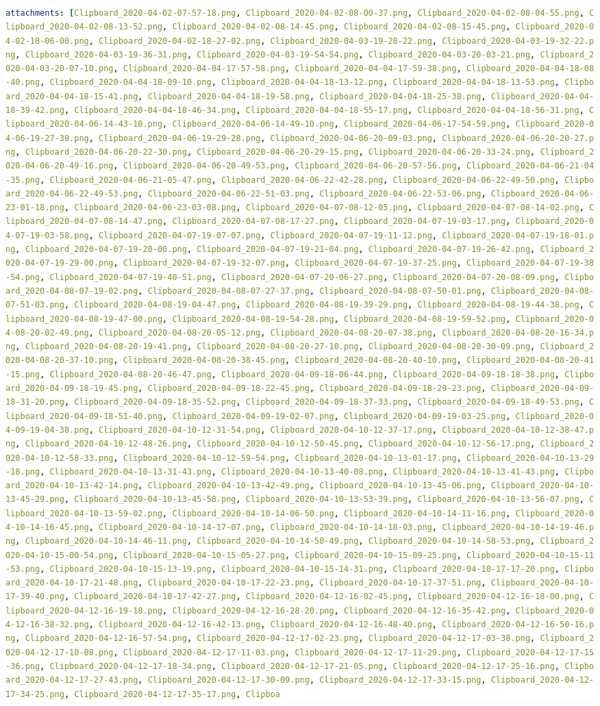 ```yaml
attachments: [Clipboard_2020-04-02-07-57-18.png, Clipboard_2020-04-02-08-00-37.png, Clipboard_2020-04-02-08-04-55.png, Clipboard_2020-04-02-08-13-52.png, Clipboard_2020-04-02-08-14-45.png, Clipboard_2020-04-02-08-15-45.png, Clipboard_2020-04-02-18-06-00.png, Clipboard_2020-04-02-18-27-02.png, Clipboard_2020-04-03-19-28-22.png, Clipboard_2020-04-03-19-32-22.png, Clipboard_2020-04-03-19-36-31.png, Clipboard_2020-04-03-19-54-54.png, Clipboard_2020-04-03-20-03-21.png, Clipboard_2020-04-03-20-07-10.png, Clipboard_2020-04-04-17-57-58.png, Clipboard_2020-04-04-17-59-38.png, Clipboard_2020-04-04-18-08-40.png, Clipboard_2020-04-04-18-09-10.png, Clipboard_2020-04-04-18-13-12.png, Clipboard_2020-04-04-18-13-53.png, Clipboard_2020-04-04-18-15-41.png, Clipboard_2020-04-04-18-19-58.png, Clipboard_2020-04-04-18-25-38.png, Clipboard_2020-04-04-18-39-42.png, Clipboard_2020-04-04-18-46-34.png, Clipboard_2020-04-04-18-55-17.png, Clipboard_2020-04-04-18-56-31.png, Clipboard_2020-04-06-14-43-10.png, Clipboard_2020-04-06-14-49-10.png, Clipboard_2020-04-06-17-54-59.png, Clipboard_2020-04-06-19-27-38.png, Clipboard_2020-04-06-19-29-28.png, Clipboard_2020-04-06-20-09-03.png, Clipboard_2020-04-06-20-20-27.png, Clipboard_2020-04-06-20-22-30.png, Clipboard_2020-04-06-20-29-15.png, Clipboard_2020-04-06-20-33-24.png, Clipboard_2020-04-06-20-49-16.png, Clipboard_2020-04-06-20-49-53.png, Clipboard_2020-04-06-20-57-56.png, Clipboard_2020-04-06-21-04-35.png, Clipboard_2020-04-06-21-05-47.png, Clipboard_2020-04-06-22-42-28.png, Clipboard_2020-04-06-22-49-50.png, Clipboard_2020-04-06-22-49-53.png, Clipboard_2020-04-06-22-51-03.png, Clipboard_2020-04-06-22-53-06.png, Clipboard_2020-04-06-23-01-18.png, Clipboard_2020-04-06-23-03-08.png, Clipboard_2020-04-07-08-12-05.png, Clipboard_2020-04-07-08-14-02.png, Clipboard_2020-04-07-08-14-47.png, Clipboard_2020-04-07-08-17-27.png, Clipboard_2020-04-07-19-03-17.png, Clipboard_2020-04-07-19-03-58.png, Clipboard_2020-04-07-19-07-07.png, Clipboard_2020-04-07-19-11-12.png, Clipboard_2020-04-07-19-18-01.png, Clipboard_2020-04-07-19-20-00.png, Clipboard_2020-04-07-19-21-04.png, Clipboard_2020-04-07-19-26-42.png, Clipboard_2020-04-07-19-29-00.png, Clipboard_2020-04-07-19-32-07.png, Clipboard_2020-04-07-19-37-25.png, Clipboard_2020-04-07-19-38-54.png, Clipboard_2020-04-07-19-40-51.png, Clipboard_2020-04-07-20-06-27.png, Clipboard_2020-04-07-20-08-09.png, Clipboard_2020-04-08-07-19-02.png, Clipboard_2020-04-08-07-27-37.png, Clipboard_2020-04-08-07-50-01.png, Clipboard_2020-04-08-07-51-03.png, Clipboard_2020-04-08-19-04-47.png, Clipboard_2020-04-08-19-39-29.png, Clipboard_2020-04-08-19-44-38.png, Clipboard_2020-04-08-19-47-00.png, Clipboard_2020-04-08-19-54-28.png, Clipboard_2020-04-08-19-59-52.png, Clipboard_2020-04-08-20-02-49.png, Clipboard_2020-04-08-20-05-12.png, Clipboard_2020-04-08-20-07-38.png, Clipboard_2020-04-08-20-16-34.png, Clipboard_2020-04-08-20-19-41.png, Clipboard_2020-04-08-20-27-10.png, Clipboard_2020-04-08-20-30-09.png, Clipboard_2020-04-08-20-37-10.png, Clipboard_2020-04-08-20-38-45.png, Clipboard_2020-04-08-20-40-10.png, Clipboard_2020-04-08-20-41-15.png, Clipboard_2020-04-08-20-46-47.png, Clipboard_2020-04-09-18-06-44.png, Clipboard_2020-04-09-18-18-38.png, Clipboard_2020-04-09-18-19-45.png, Clipboard_2020-04-09-18-22-45.png, Clipboard_2020-04-09-18-29-23.png, Clipboard_2020-04-09-18-31-20.png, Clipboard_2020-04-09-18-35-52.png, Clipboard_2020-04-09-18-37-33.png, Clipboard_2020-04-09-18-49-53.png, Clipboard_2020-04-09-18-51-40.png, Clipboard_2020-04-09-19-02-07.png, Clipboard_2020-04-09-19-03-25.png, Clipboard_2020-04-09-19-04-38.png, Clipboard_2020-04-10-12-31-54.png, Clipboard_2020-04-10-12-37-17.png, Clipboard_2020-04-10-12-38-47.png, Clipboard_2020-04-10-12-48-26.png, Clipboard_2020-04-10-12-50-45.png, Clipboard_2020-04-10-12-56-17.png, Clipboard_2020-04-10-12-58-33.png, Clipboard_2020-04-10-12-59-54.png, Clipboard_2020-04-10-13-01-17.png, Clipboard_2020-04-10-13-29-18.png, Clipboard_2020-04-10-13-31-43.png, Clipboard_2020-04-10-13-40-08.png, Clipboard_2020-04-10-13-41-43.png, Clipboard_2020-04-10-13-42-14.png, Clipboard_2020-04-10-13-42-49.png, Clipboard_2020-04-10-13-45-06.png, Clipboard_2020-04-10-13-45-29.png, Clipboard_2020-04-10-13-45-58.png, Clipboard_2020-04-10-13-53-39.png, Clipboard_2020-04-10-13-56-07.png, Clipboard_2020-04-10-13-59-02.png, Clipboard_2020-04-10-14-06-50.png, Clipboard_2020-04-10-14-11-16.png, Clipboard_2020-04-10-14-16-45.png, Clipboard_2020-04-10-14-17-07.png, Clipboard_2020-04-10-14-18-03.png, Clipboard_2020-04-10-14-19-46.png, Clipboard_2020-04-10-14-46-11.png, Clipboard_2020-04-10-14-50-49.png, Clipboard_2020-04-10-14-58-53.png, Clipboard_2020-04-10-15-00-54.png, Clipboard_2020-04-10-15-05-27.png, Clipboard_2020-04-10-15-09-25.png, Clipboard_2020-04-10-15-11-53.png, Clipboard_2020-04-10-15-13-19.png, Clipboard_2020-04-10-15-14-31.png, Clipboard_2020-04-10-17-17-20.png, Clipboard_2020-04-10-17-21-48.png, Clipboard_2020-04-10-17-22-23.png, Clipboard_2020-04-10-17-37-51.png, Clipboard_2020-04-10-17-39-40.png, Clipboard_2020-04-10-17-42-27.png, Clipboard_2020-04-12-16-02-45.png, Clipboard_2020-04-12-16-18-00.png, Clipboard_2020-04-12-16-19-18.png, Clipboard_2020-04-12-16-28-20.png, Clipboard_2020-04-12-16-35-42.png, Clipboard_2020-04-12-16-38-32.png, Clipboard_2020-04-12-16-42-13.png, Clipboard_2020-04-12-16-48-40.png, Clipboard_2020-04-12-16-50-16.png, Clipboard_2020-04-12-16-57-54.png, Clipboard_2020-04-12-17-02-23.png, Clipboard_2020-04-12-17-03-38.png, Clipboard_2020-04-12-17-10-08.png, Clipboard_2020-04-12-17-11-03.png, Clipboard_2020-04-12-17-11-29.png, Clipboard_2020-04-12-17-15-36.png, Clipboard_2020-04-12-17-18-34.png, Clipboard_2020-04-12-17-21-05.png, Clipboard_2020-04-12-17-25-16.png, Clipboard_2020-04-12-17-27-43.png, Clipboard_2020-04-12-17-30-09.png, Clipboard_2020-04-12-17-33-15.png, Clipboard_2020-04-12-17-34-25.png, Clipboard_2020-04-12-17-35-17.png, Clipboa
```